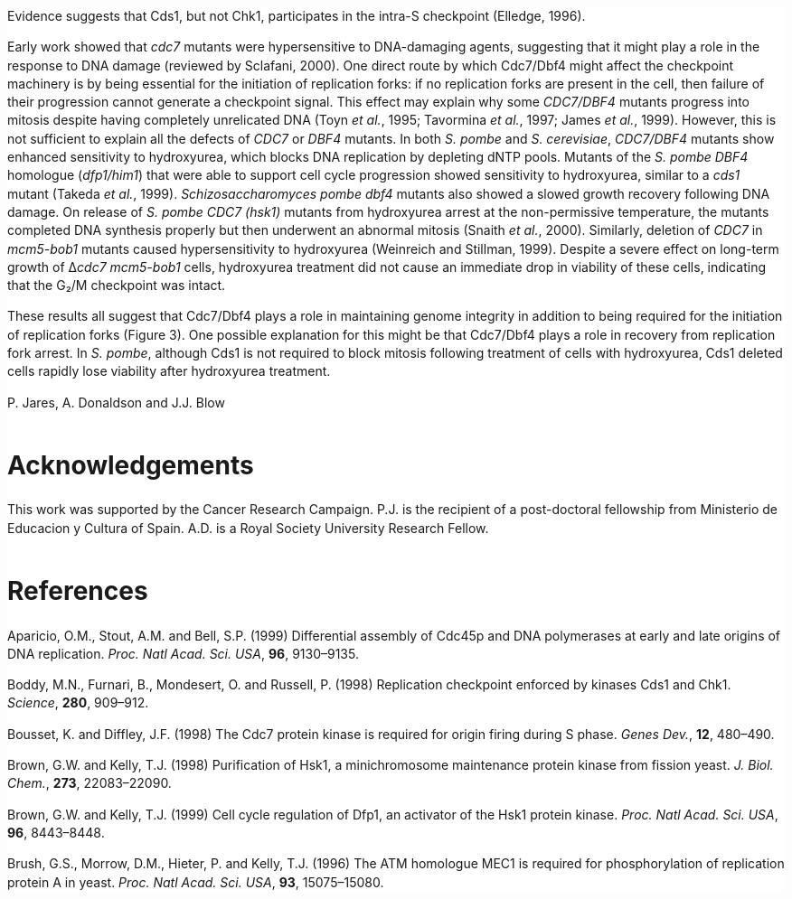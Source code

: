 Evidence suggests that Cds1, but not Chk1, participates in the intra-S checkpoint (Elledge, 1996).

Early work showed that *cdc7* mutants were hypersensitive to DNA-damaging agents, suggesting that it might play a role in the response to DNA damage (reviewed by Sclafani, 2000). One direct route by which Cdc7/Dbf4 might affect the checkpoint machinery is by being essential for the initiation of replication forks: if no replication forks are present in the cell, then failure of their progression cannot generate a checkpoint signal. This effect may explain why some *CDC7/DBF4* mutants progress into mitosis despite having completely unrelicated DNA (Toyn *et al.*, 1995; Tavormina *et al.*, 1997; James *et al.*, 1999). However, this is not sufficient to explain all the defects of *CDC7* or *DBF4* mutants. In both *S. pombe* and *S. cerevisiae*, *CDC7/DBF4* mutants show enhanced sensitivity to hydroxyurea, which blocks DNA replication by depleting dNTP pools. Mutants of the *S. pombe DBF4* homologue (*dfp1/him1*) that were able to support cell cycle progression showed sensitivity to hydroxyurea, similar to a *cds1* mutant (Takeda *et al.*, 1999). *Schizosaccharomyces pombe dbf4* mutants also showed a slowed growth recovery following DNA damage. On release of *S. pombe CDC7 (hsk1)* mutants from hydroxyurea arrest at the non-permissive temperature, the mutants completed DNA synthesis properly but then underwent an abnormal mitosis (Snaith *et al.*, 2000). Similarly, deletion of *CDC7* in *mcm5-bob1* mutants caused hypersensitivity to hydroxyurea (Weinreich and Stillman, 1999). Despite a severe effect on long-term growth of Δ*cdc7 mcm5-bob1* cells, hydroxyurea treatment did not cause an immediate drop in viability of these cells, indicating that the G₂/M checkpoint was intact.

These results all suggest that Cdc7/Dbf4 plays a role in maintaining genome integrity in addition to being required for the initiation of replication forks (Figure 3). One possible explanation for this might be that Cdc7/Dbf4 plays a role in recovery from replication fork arrest. In *S. pombe*, although Cds1 is not required to block mitosis following treatment of cells with hydroxyurea, Cds1 deleted cells rapidly lose viability after hydroxyurea treatment.

P. Jares, A. Donaldson and J.J. Blow

# Acknowledgements

This work was supported by the Cancer Research Campaign. P.J. is the recipient of a post-doctoral fellowship from Ministerio de Educacion y Cultura of Spain. A.D. is a Royal Society University Research Fellow.

# References

Aparicio, O.M., Stout, A.M. and Bell, S.P. (1999) Differential assembly of Cdc45p and DNA polymerases at early and late origins of DNA replication. *Proc. Natl Acad. Sci. USA*, **96**, 9130–9135.

Boddy, M.N., Furnari, B., Mondesert, O. and Russell, P. (1998) Replication checkpoint enforced by kinases Cds1 and Chk1. *Science*, **280**, 909–912.

Bousset, K. and Diffley, J.F. (1998) The Cdc7 protein kinase is required for origin firing during S phase. *Genes Dev.*, **12**, 480–490.

Brown, G.W. and Kelly, T.J. (1998) Purification of Hsk1, a minichromosome maintenance protein kinase from fission yeast. *J. Biol. Chem.*, **273**, 22083–22090.

Brown, G.W. and Kelly, T.J. (1999) Cell cycle regulation of Dfp1, an activator of the Hsk1 protein kinase. *Proc. Natl Acad. Sci. USA*, **96**, 8443–8448.

Brush, G.S., Morrow, D.M., Hieter, P. and Kelly, T.J. (1996) The ATM homologue MEC1 is required for phosphorylation of replication protein A in yeast. *Proc. Natl Acad. Sci. USA*, **93**, 15075–15080.
